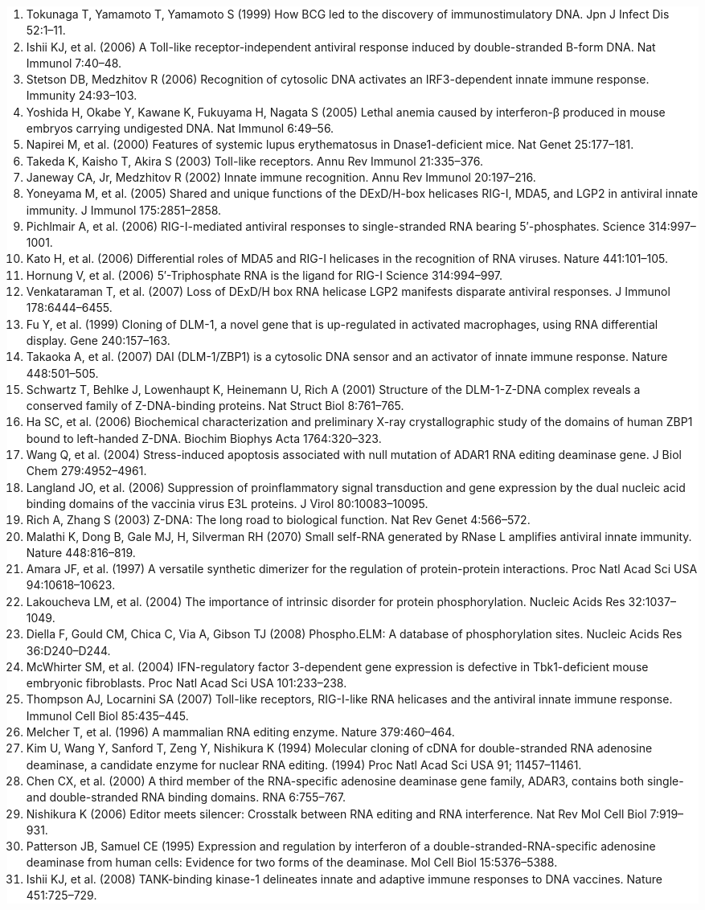 1. Tokunaga T, Yamamoto T, Yamamoto S (1999) How BCG led to the discovery of immunostimulatory DNA. Jpn J Infect Dis 52:1–11.
2. Ishii KJ, et al. (2006) A Toll-like receptor-independent antiviral response induced by double-stranded B-form DNA. Nat Immunol 7:40–48.
3. Stetson DB, Medzhitov R (2006) Recognition of cytosolic DNA activates an IRF3-dependent innate immune response. Immunity 24:93–103.
4. Yoshida H, Okabe Y, Kawane K, Fukuyama H, Nagata S (2005) Lethal anemia caused by interferon-β produced in mouse embryos carrying undigested DNA. Nat Immunol 6:49–56.
5. Napirei M, et al. (2000) Features of systemic lupus erythematosus in Dnase1-deficient mice. Nat Genet 25:177–181.
6. Takeda K, Kaisho T, Akira S (2003) Toll-like receptors. Annu Rev Immunol 21:335–376.
7. Janeway CA, Jr, Medzhitov R (2002) Innate immune recognition. Annu Rev Immunol 20:197–216.
8. Yoneyama M, et al. (2005) Shared and unique functions of the DExD/H-box helicases RIG-I, MDA5, and LGP2 in antiviral innate immunity. J Immunol 175:2851–2858.
9. Pichlmair A, et al. (2006) RIG-I-mediated antiviral responses to single-stranded RNA bearing 5′-phosphates. Science 314:997–1001.
10. Kato H, et al. (2006) Differential roles of MDA5 and RIG-I helicases in the recognition of RNA viruses. Nature 441:101–105.
11. Hornung V, et al. (2006) 5′-Triphosphate RNA is the ligand for RIG-I Science 314:994–997.
12. Venkataraman T, et al. (2007) Loss of DExD/H box RNA helicase LGP2 manifests disparate antiviral responses. J Immunol 178:6444–6455.
13. Fu Y, et al. (1999) Cloning of DLM-1, a novel gene that is up-regulated in activated macrophages, using RNA differential display. Gene 240:157–163.
14. Takaoka A, et al. (2007) DAI (DLM-1/ZBP1) is a cytosolic DNA sensor and an activator of innate immune response. Nature 448:501–505.
15. Schwartz T, Behlke J, Lowenhaupt K, Heinemann U, Rich A (2001) Structure of the DLM-1-Z-DNA complex reveals a conserved family of Z-DNA-binding proteins. Nat Struct Biol 8:761–765.
16. Ha SC, et al. (2006) Biochemical characterization and preliminary X-ray crystallographic study of the domains of human ZBP1 bound to left-handed Z-DNA. Biochim Biophys Acta 1764:320–323.
17. Wang Q, et al. (2004) Stress-induced apoptosis associated with null mutation of ADAR1 RNA editing deaminase gene. J Biol Chem 279:4952–4961.
18. Langland JO, et al. (2006) Suppression of proinflammatory signal transduction and gene expression by the dual nucleic acid binding domains of the vaccinia virus E3L proteins. J Virol 80:10083–10095.
19. Rich A, Zhang S (2003) Z-DNA: The long road to biological function. Nat Rev Genet 4:566–572.
20. Malathi K, Dong B, Gale MJ, H, Silverman RH (2070) Small self-RNA generated by RNase L amplifies antiviral innate immunity. Nature 448:816–819.
21. Amara JF, et al. (1997) A versatile synthetic dimerizer for the regulation of protein-protein interactions. Proc Natl Acad Sci USA 94:10618–10623.
22. Lakoucheva LM, et al. (2004) The importance of intrinsic disorder for protein phosphorylation. Nucleic Acids Res 32:1037–1049.
23. Diella F, Gould CM, Chica C, Via A, Gibson TJ (2008) Phospho.ELM: A database of phosphorylation sites. Nucleic Acids Res 36:D240–D244.
24. McWhirter SM, et al. (2004) IFN-regulatory factor 3-dependent gene expression is defective in Tbk1-deficient mouse embryonic fibroblasts. Proc Natl Acad Sci USA 101:233–238.
25. Thompson AJ, Locarnini SA (2007) Toll-like receptors, RIG-I-like RNA helicases and the antiviral innate immune response. Immunol Cell Biol 85:435–445.
26. Melcher T, et al. (1996) A mammalian RNA editing enzyme. Nature 379:460–464.
27. Kim U, Wang Y, Sanford T, Zeng Y, Nishikura K (1994) Molecular cloning of cDNA for double-stranded RNA adenosine deaminase, a candidate enzyme for nuclear RNA editing. (1994) Proc Natl Acad Sci USA 91; 11457–11461.
28. Chen CX, et al. (2000) A third member of the RNA-specific adenosine deaminase gene family, ADAR3, contains both single- and double-stranded RNA binding domains. RNA 6:755–767.
29. Nishikura K (2006) Editor meets silencer: Crosstalk between RNA editing and RNA interference. Nat Rev Mol Cell Biol 7:919–931.
30. Patterson JB, Samuel CE (1995) Expression and regulation by interferon of a double-stranded-RNA-specific adenosine deaminase from human cells: Evidence for two forms of the deaminase. Mol Cell Biol 15:5376–5388.
31. Ishii KJ, et al. (2008) TANK-binding kinase-1 delineates innate and adaptive immune responses to DNA vaccines. Nature 451:725–729.
